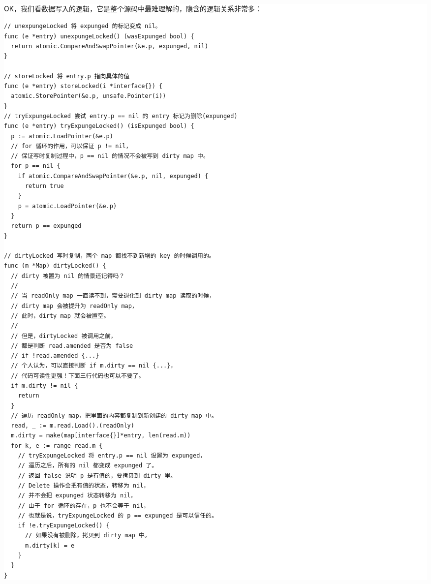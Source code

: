 
OK，我们看数据写入的逻辑，它是整个源码中最难理解的，隐含的逻辑关系非常多：

    // unexpungeLocked 将 expunged 的标记变成 nil。
    func (e *entry) unexpungeLocked() (wasExpunged bool) {
      return atomic.CompareAndSwapPointer(&e.p, expunged, nil)
    }
    
    // storeLocked 将 entry.p 指向具体的值
    func (e *entry) storeLocked(i *interface{}) {
      atomic.StorePointer(&e.p, unsafe.Pointer(i))
    }
    // tryExpungeLocked 尝试 entry.p == nil 的 entry 标记为删除(expunged)
    func (e *entry) tryExpungeLocked() (isExpunged bool) {
      p := atomic.LoadPointer(&e.p)
      // for 循环的作用，可以保证 p != nil，
      // 保证写时复制过程中，p == nil 的情况不会被写到 dirty map 中。
      for p == nil {
        if atomic.CompareAndSwapPointer(&e.p, nil, expunged) {
          return true
        }
        p = atomic.LoadPointer(&e.p)
      }
      return p == expunged
    }
    
    // dirtyLocked 写时复制，两个 map 都找不到新增的 key 的时候调用的。
    func (m *Map) dirtyLocked() {
      // dirty 被置为 nil 的情景还记得吗？
      // 
      // 当 readOnly map 一直读不到，需要退化到 dirty map 读取的时候，
      // dirty map 会被提升为 readOnly map，
      // 此时，dirty map 就会被置空。
      //
      // 但是，dirtyLocked 被调用之前，
      // 都是判断 read.amended 是否为 false
      // if !read.amended {...}
      // 个人认为，可以直接判断 if m.dirty == nil {...}，
      // 代码可读性更强！下面三行代码也可以不要了。
      if m.dirty != nil {
        return
      }
      // 遍历 readOnly map，把里面的内容都复制到新创建的 dirty map 中。
      read, _ := m.read.Load().(readOnly)
      m.dirty = make(map[interface{}]*entry, len(read.m))
      for k, e := range read.m {
        // tryExpungeLocked 将 entry.p == nil 设置为 expunged，
        // 遍历之后，所有的 nil 都变成 expunged 了。
        // 返回 false 说明 p 是有值的，要拷贝到 dirty 里。
        // Delete 操作会把有值的状态，转移为 nil，
        // 并不会把 expunged 状态转移为 nil，
        // 由于 for 循环的存在，p 也不会等于 nil，
        // 也就是说，tryExpungeLocked 的 p == expunged 是可以信任的。
        if !e.tryExpungeLocked() {
          // 如果没有被删除，拷贝到 dirty map 中。
          m.dirty[k] = e
        }
      }
    }
    